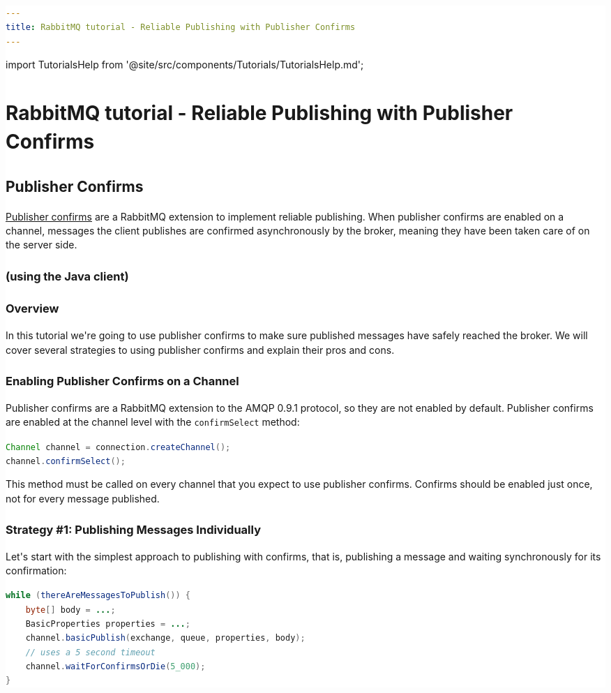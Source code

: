 ```yaml
---
title: RabbitMQ tutorial - Reliable Publishing with Publisher Confirms
---
```



import TutorialsHelp from '@site/src/components/Tutorials/TutorialsHelp.md';

# RabbitMQ tutorial - Reliable Publishing with Publisher Confirms

## Publisher Confirms

<TutorialsHelp/>

[Publisher confirms](/docs/confirms#publisher-confirms)
are a RabbitMQ extension to implement reliable
publishing. When publisher confirms are enabled on a channel,
messages the client publishes are confirmed asynchronously
by the broker, meaning they have been taken care of on the server
side.


### (using the Java client)

### Overview

In this tutorial we're going to use publisher confirms to make
sure published messages have safely reached the broker. We will
cover several strategies to using publisher confirms and explain
their pros and cons.


### Enabling Publisher Confirms on a Channel

Publisher confirms are a RabbitMQ extension to the AMQP 0.9.1 protocol,
so they are not enabled by default. Publisher confirms are
enabled at the channel level with the `confirmSelect` method:

```java
Channel channel = connection.createChannel();
channel.confirmSelect();
```

This method must be called on every channel that you expect to use publisher
confirms. Confirms should be enabled just once, not for every message published.

### Strategy #1: Publishing Messages Individually

Let's start with the simplest approach to publishing with confirms,
that is, publishing a message and waiting synchronously for its confirmation:

```java
while (thereAreMessagesToPublish()) {
    byte[] body = ...;
    BasicProperties properties = ...;
    channel.basicPublish(exchange, queue, properties, body);
    // uses a 5 second timeout
    channel.waitForConfirmsOrDie(5_000);
}
```
